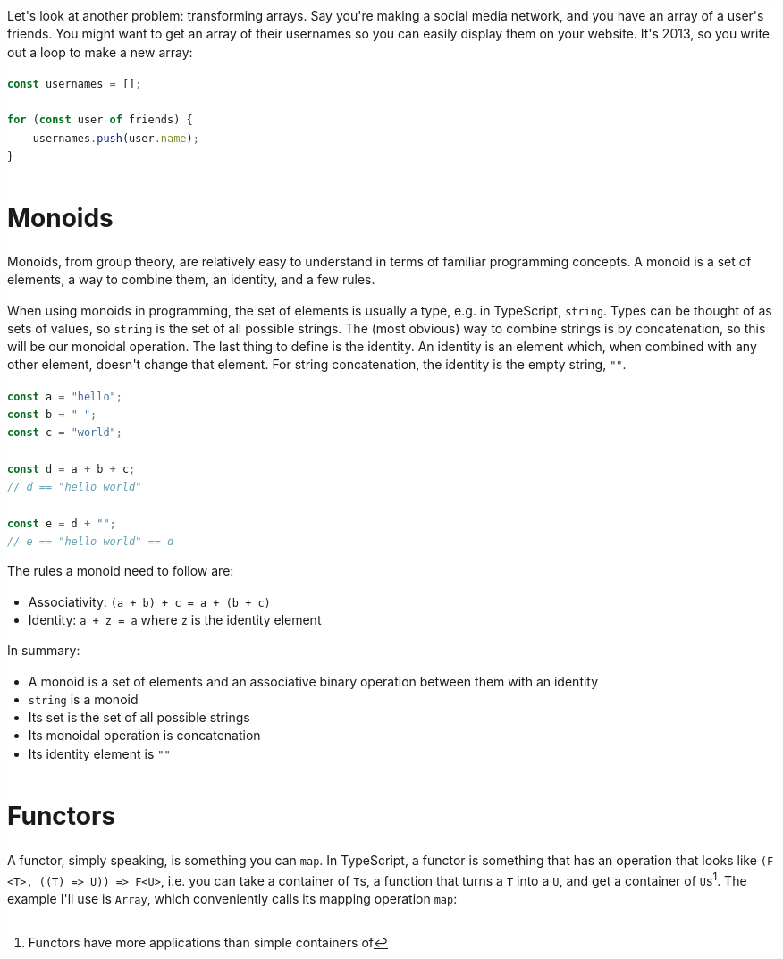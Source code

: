 Let's look at another problem: transforming arrays. Say you're making a social media network, and you have an array of a user's friends. You might want to get an array of their usernames so you can easily display them on your website. It's 2013, so you write out a loop to make a new array:

```ts
const usernames = [];

for (const user of friends) {
	usernames.push(user.name);
}
```

# Monoids

Monoids, from group theory, are relatively easy to understand in terms of
familiar programming concepts. A monoid is a set of elements, a way to combine
them, an identity, and a few rules.

When using monoids in programming, the set of elements is usually a type, e.g.
in TypeScript, `string`. Types can be thought of as sets of values, so `string`
is the set of all possible strings. The (most obvious) way to combine strings is
by concatenation, so this will be our monoidal operation. The last thing to
define is the identity. An identity is an element which, when combined with any
other element, doesn't change that element. For string concatenation, the
identity is the empty string, `""`.

```ts
const a = "hello";
const b = " ";
const c = "world";

const d = a + b + c;
// d == "hello world"

const e = d + "";
// e == "hello world" == d
```

The rules a monoid need to follow are:
- Associativity: `(a + b) + c = a + (b + c)`
- Identity: `a + z = a` where `z` is the identity element

In summary:
- A monoid is a set of elements and an associative binary operation between them
  with an identity
- `string` is a monoid
- Its set is the set of all possible strings
- Its monoidal operation is concatenation
- Its identity element is `""`

# Functors

A functor, simply speaking, is something you can `map`. In TypeScript, a functor
is something that has an operation that looks like `(F<T>, ((T) => U)) => F<U>`,
i.e. you can take a container of `T`s, a function that turns a `T` into a `U`,
and get a container of `U`s[^functor-uses]. The example I'll use is `Array`,
which conveniently calls its mapping operation `map`:


[^functor-uses]: Functors have more applications than simple containers of
[^functor-composition]: There's another law, composition, that states `f.map(x
[^type-coercion]: I'm ignoring type coercion, because it makes signatures harder